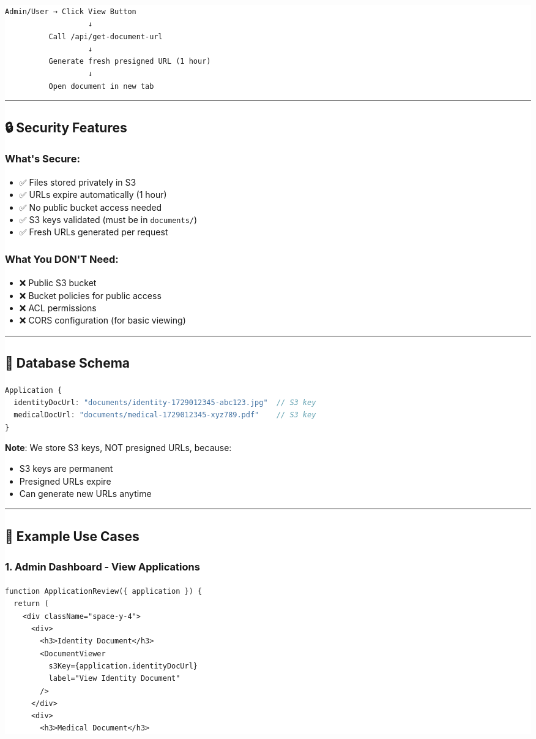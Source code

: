 ```mermaid
Admin/User → Click View Button
                   ↓
          Call /api/get-document-url
                   ↓
          Generate fresh presigned URL (1 hour)
                   ↓
          Open document in new tab
```

---

## 🔒 Security Features

### What's Secure:

- ✅ Files stored privately in S3
- ✅ URLs expire automatically (1 hour)
- ✅ No public bucket access needed
- ✅ S3 keys validated (must be in `documents/`)
- ✅ Fresh URLs generated per request

### What You DON'T Need:

- ❌ Public S3 bucket
- ❌ Bucket policies for public access
- ❌ ACL permissions
- ❌ CORS configuration (for basic viewing)

---

## 📝 Database Schema

```typescript
Application {
  identityDocUrl: "documents/identity-1729012345-abc123.jpg"  // S3 key
  medicalDocUrl: "documents/medical-1729012345-xyz789.pdf"    // S3 key
}
```

**Note**: We store S3 keys, NOT presigned URLs, because:

- S3 keys are permanent
- Presigned URLs expire
- Can generate new URLs anytime

---

## 🎨 Example Use Cases

### 1. Admin Dashboard - View Applications

```tsx
function ApplicationReview({ application }) {
  return (
    <div className="space-y-4">
      <div>
        <h3>Identity Document</h3>
        <DocumentViewer
          s3Key={application.identityDocUrl}
          label="View Identity Document"
        />
      </div>
      <div>
        <h3>Medical Document</h3>
```